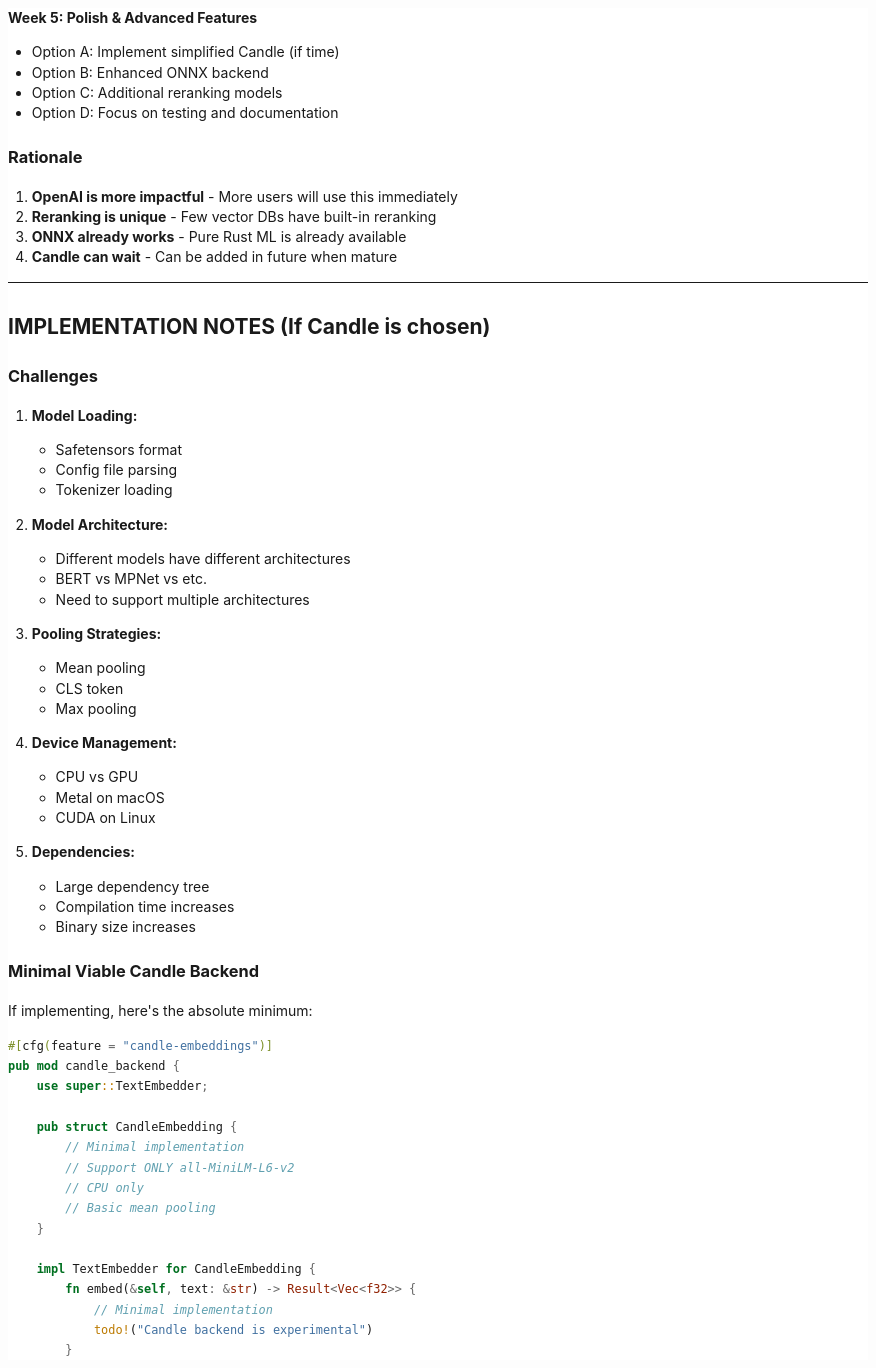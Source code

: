**Week 5: Polish & Advanced Features**
- Option A: Implement simplified Candle (if time)
- Option B: Enhanced ONNX backend
- Option C: Additional reranking models
- Option D: Focus on testing and documentation

### Rationale

1. **OpenAI is more impactful** - More users will use this immediately
2. **Reranking is unique** - Few vector DBs have built-in reranking
3. **ONNX already works** - Pure Rust ML is already available
4. **Candle can wait** - Can be added in future when mature

---

## IMPLEMENTATION NOTES (If Candle is chosen)

### Challenges

1. **Model Loading:**
   - Safetensors format
   - Config file parsing
   - Tokenizer loading

2. **Model Architecture:**
   - Different models have different architectures
   - BERT vs MPNet vs etc.
   - Need to support multiple architectures

3. **Pooling Strategies:**
   - Mean pooling
   - CLS token
   - Max pooling

4. **Device Management:**
   - CPU vs GPU
   - Metal on macOS
   - CUDA on Linux

5. **Dependencies:**
   - Large dependency tree
   - Compilation time increases
   - Binary size increases

### Minimal Viable Candle Backend

If implementing, here's the absolute minimum:

```rust
#[cfg(feature = "candle-embeddings")]
pub mod candle_backend {
    use super::TextEmbedder;

    pub struct CandleEmbedding {
        // Minimal implementation
        // Support ONLY all-MiniLM-L6-v2
        // CPU only
        // Basic mean pooling
    }

    impl TextEmbedder for CandleEmbedding {
        fn embed(&self, text: &str) -> Result<Vec<f32>> {
            // Minimal implementation
            todo!("Candle backend is experimental")
        }

```